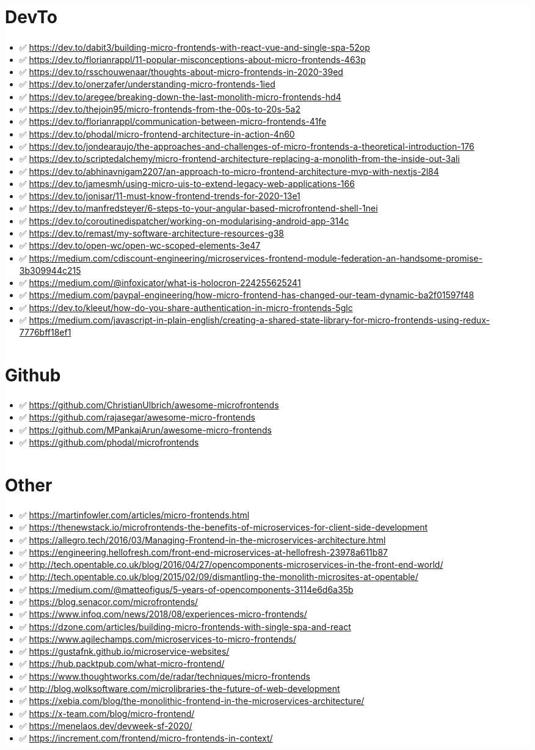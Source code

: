 # DevTo

- ✅ https://dev.to/dabit3/building-micro-frontends-with-react-vue-and-single-spa-52op
- ✅ https://dev.to/florianrappl/11-popular-misconceptions-about-micro-frontends-463p
- ✅ https://dev.to/rsschouwenaar/thoughts-about-micro-frontends-in-2020-39ed
- ✅ https://dev.to/onerzafer/understanding-micro-frontends-1ied
- ✅ https://dev.to/aregee/breaking-down-the-last-monolith-micro-frontends-hd4
- ✅ https://dev.to/thejoin95/micro-frontends-from-the-00s-to-20s-5a2
- ✅ https://dev.to/florianrappl/communication-between-micro-frontends-41fe
- ✅ https://dev.to/phodal/micro-frontend-architecture-in-action-4n60
- ✅ https://dev.to/jondearaujo/the-approaches-and-challenges-of-micro-frontends-a-theoretical-introduction-176
- ✅ https://dev.to/scriptedalchemy/micro-frontend-architecture-replacing-a-monolith-from-the-inside-out-3ali
- ✅ https://dev.to/abhinavnigam2207/an-approach-to-micro-frontend-architecture-mvp-with-nextjs-2l84
- ✅ https://dev.to/jamesmh/using-micro-uis-to-extend-legacy-web-applications-166
- ✅ https://dev.to/jonisar/11-must-know-frontend-trends-for-2020-13e1
- ✅ https://dev.to/manfredsteyer/6-steps-to-your-angular-based-microfrontend-shell-1nei
- ✅ https://dev.to/coroutinedispatcher/working-on-modularising-android-app-314c
- ✅ https://dev.to/remast/my-software-architecture-resources-g38
- ✅ https://dev.to/open-wc/open-wc-scoped-elements-3e47
- ✅ https://medium.com/cdiscount-engineering/microservices-frontend-module-federation-an-handsome-promise-3b309944c215
- ✅ https://medium.com/@infoxicator/what-is-holocron-224255625241
- ✅ https://medium.com/paypal-engineering/how-micro-frontend-has-changed-our-team-dynamic-ba2f01597f48
- ✅ https://dev.to/kleeut/how-do-you-share-authentication-in-micro-frontends-5glc
- ✅ https://medium.com/javascript-in-plain-english/creating-a-shared-state-library-for-micro-frontends-using-redux-7776bff18ef1

# Github

- ✅ https://github.com/ChristianUlbrich/awesome-microfrontends
- ✅ https://github.com/rajasegar/awesome-micro-frontends
- ✅ https://github.com/MPankajArun/awesome-micro-frontends
- ✅ https://github.com/phodal/microfrontends

# Other

- ✅ https://martinfowler.com/articles/micro-frontends.html
- ✅ https://thenewstack.io/microfrontends-the-benefits-of-microservices-for-client-side-development
- ✅ https://allegro.tech/2016/03/Managing-Frontend-in-the-microservices-architecture.html
- ✅ https://engineering.hellofresh.com/front-end-microservices-at-hellofresh-23978a611b87
- ✅ http://tech.opentable.co.uk/blog/2016/04/27/opencomponents-microservices-in-the-front-end-world/
- ✅ http://tech.opentable.co.uk/blog/2015/02/09/dismantling-the-monolith-microsites-at-opentable/
- ✅ https://medium.com/@matteofigus/5-years-of-opencomponents-3114e6d6a35b
- ✅ https://blog.senacor.com/microfrontends/
- ✅ https://www.infoq.com/news/2018/08/experiences-micro-frontends/
- ✅ https://dzone.com/articles/building-micro-frontends-with-single-spa-and-react
- ✅ https://www.agilechamps.com/microservices-to-micro-frontends/
- ✅ https://gustafnk.github.io/microservice-websites/
- ✅ https://hub.packtpub.com/what-micro-frontend/
- ✅ https://www.thoughtworks.com/de/radar/techniques/micro-frontends
- ✅ http://blog.wolksoftware.com/microlibraries-the-future-of-web-development
- ✅ https://xebia.com/blog/the-monolithic-frontend-in-the-microservices-architecture/
- ✅ https://x-team.com/blog/micro-frontend/
- ✅ https://menelaos.dev/devweek-sf-2020/
- ✅ https://increment.com/frontend/micro-frontends-in-context/
